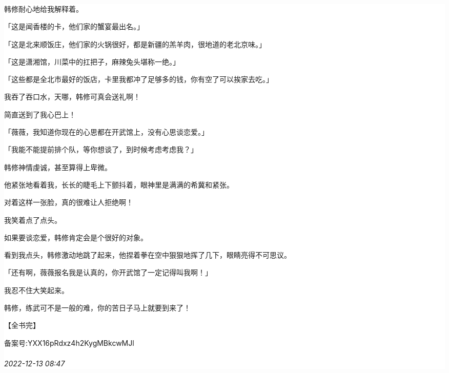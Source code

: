 韩修耐心地给我解释着。


「这是闻香楼的卡，他们家的蟹宴最出名。」


「这是北来顺饭庄，他们家的火锅很好，都是新疆的羔羊肉，很地道的老北京味。」


「这是潇湘馆，川菜中的扛把子，麻辣兔头堪称一绝。」


「这些都是全北市最好的饭店，卡里我都冲了足够多的钱，你有空了可以挨家去吃。」


我吞了吞口水，天哪，韩修可真会送礼啊！


简直送到了我心巴上！


「薇薇，我知道你现在的心思都在开武馆上，没有心思谈恋爱。」


「我能不能提前排个队，等你想谈了，到时候考虑考虑我？」


韩修神情虔诚，甚至算得上卑微。


他紧张地看着我，长长的睫毛上下颤抖着，眼神里是满满的希冀和紧张。


对着这样一张脸，真的很难让人拒绝啊！


我笑着点了点头。


如果要谈恋爱，韩修肯定会是个很好的对象。


看到我点头，韩修激动地跳了起来，他捏着拳在空中狠狠地挥了几下，眼睛亮得不可思议。


「还有啊，薇薇报名我是认真的，你开武馆了一定记得叫我啊！」


我忍不住大笑起来。


韩修，练武可不是一般的难，你的苦日子马上就要到来了！


【全书完】


备案号:YXX16pRdxz4h2KygMBkcwMJl


###### 2022-12-13 08:47
